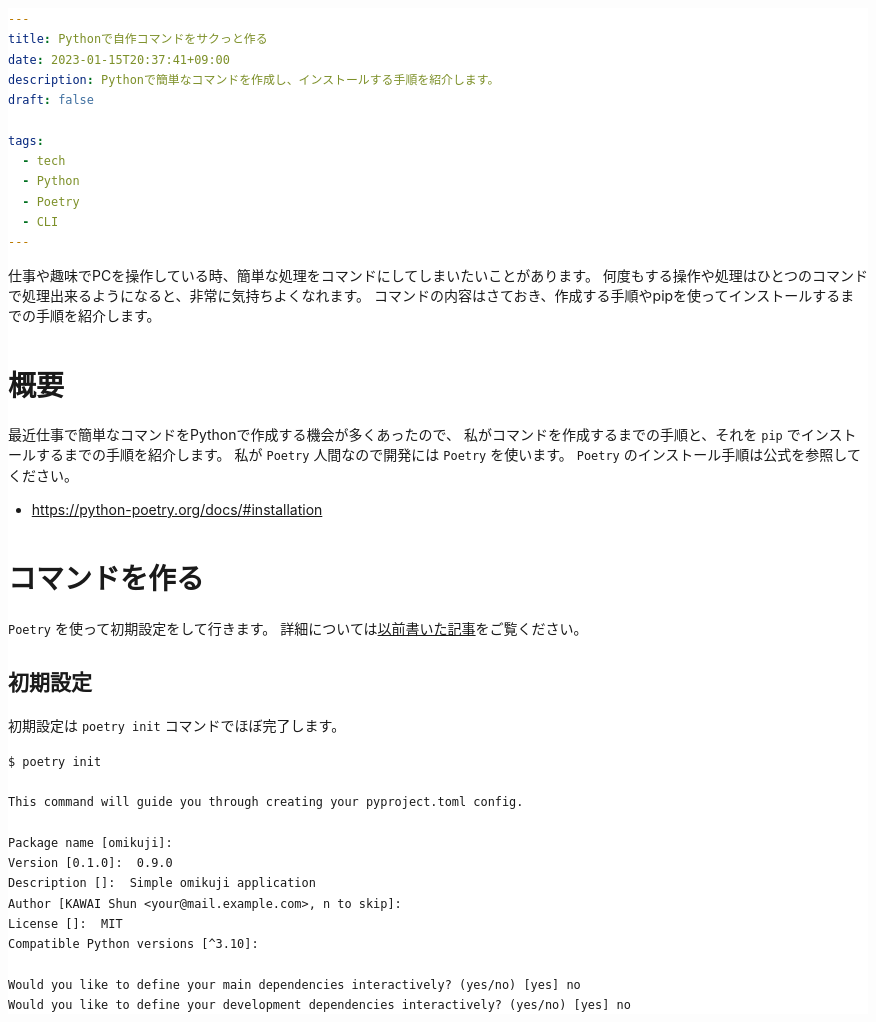 ```yaml
---
title: Pythonで自作コマンドをサクっと作る
date: 2023-01-15T20:37:41+09:00
description: Pythonで簡単なコマンドを作成し、インストールする手順を紹介します。
draft: false

tags:
  - tech
  - Python
  - Poetry
  - CLI
---
```


仕事や趣味でPCを操作している時、簡単な処理をコマンドにしてしまいたいことがあります。
何度もする操作や処理はひとつのコマンドで処理出来るようになると、非常に気持ちよくなれます。
コマンドの内容はさておき、作成する手順やpipを使ってインストールするまでの手順を紹介します。



# 概要

最近仕事で簡単なコマンドをPythonで作成する機会が多くあったので、
私がコマンドを作成するまでの手順と、それを `pip` でインストールするまでの手順を紹介します。
私が `Poetry` 人間なので開発には `Poetry` を使います。
`Poetry` のインストール手順は公式を参照してください。

* https://python-poetry.org/docs/#installation

# コマンドを作る

`Poetry` を使って初期設定をして行きます。
詳細については[以前書いた記事](https://mypaceshun.github.io/blog/2022/07/19-my-python-style/)をご覧ください。

## 初期設定

初期設定は `poetry init` コマンドでほぼ完了します。

```
$ poetry init

This command will guide you through creating your pyproject.toml config.

Package name [omikuji]:
Version [0.1.0]:  0.9.0
Description []:  Simple omikuji application
Author [KAWAI Shun <your@mail.example.com>, n to skip]:
License []:  MIT
Compatible Python versions [^3.10]:  

Would you like to define your main dependencies interactively? (yes/no) [yes] no
Would you like to define your development dependencies interactively? (yes/no) [yes] no
```
